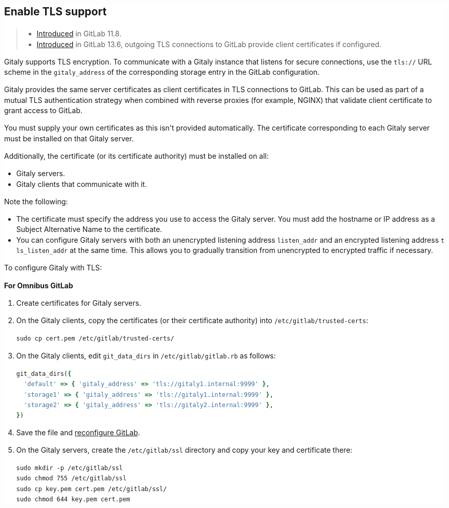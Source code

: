 ## Enable TLS support

> - [Introduced](https://gitlab.com/gitlab-org/gitlab-foss/-/merge_requests/22602) in GitLab 11.8.
> - [Introduced](https://gitlab.com/gitlab-org/gitaly/-/issues/3160) in GitLab 13.6, outgoing TLS connections to GitLab provide client certificates if configured.

Gitaly supports TLS encryption. To communicate with a Gitaly instance that listens for secure
connections, use the `tls://` URL scheme in the `gitaly_address` of the corresponding
storage entry in the GitLab configuration.

Gitaly provides the same server certificates as client certificates in TLS
connections to GitLab. This can be used as part of a mutual TLS authentication strategy
when combined with reverse proxies (for example, NGINX) that validate client certificate
to grant access to GitLab.

You must supply your own certificates as this isn't provided automatically. The certificate
corresponding to each Gitaly server must be installed on that Gitaly server.

Additionally, the certificate (or its certificate authority) must be installed on all:

- Gitaly servers.
- Gitaly clients that communicate with it.

Note the following:

- The certificate must specify the address you use to access the Gitaly server. You must add the hostname or IP address as a Subject Alternative Name to the certificate.
- You can configure Gitaly servers with both an unencrypted listening address `listen_addr` and an
  encrypted listening address `tls_listen_addr` at the same time. This allows you to gradually
  transition from unencrypted to encrypted traffic if necessary.

To configure Gitaly with TLS:

**For Omnibus GitLab**

1. Create certificates for Gitaly servers.
1. On the Gitaly clients, copy the certificates (or their certificate authority) into
   `/etc/gitlab/trusted-certs`:

   ```shell
   sudo cp cert.pem /etc/gitlab/trusted-certs/
   ```

1. On the Gitaly clients, edit `git_data_dirs` in `/etc/gitlab/gitlab.rb` as follows:

   ```ruby
   git_data_dirs({
     'default' => { 'gitaly_address' => 'tls://gitaly1.internal:9999' },
     'storage1' => { 'gitaly_address' => 'tls://gitaly1.internal:9999' },
     'storage2' => { 'gitaly_address' => 'tls://gitaly2.internal:9999' },
   })
   ```

1. Save the file and [reconfigure GitLab](../restart_gitlab.md#omnibus-gitlab-reconfigure).
1. On the Gitaly servers, create the `/etc/gitlab/ssl` directory and copy your key and certificate
   there:

   ```shell
   sudo mkdir -p /etc/gitlab/ssl
   sudo chmod 755 /etc/gitlab/ssl
   sudo cp key.pem cert.pem /etc/gitlab/ssl/
   sudo chmod 644 key.pem cert.pem
   ```

